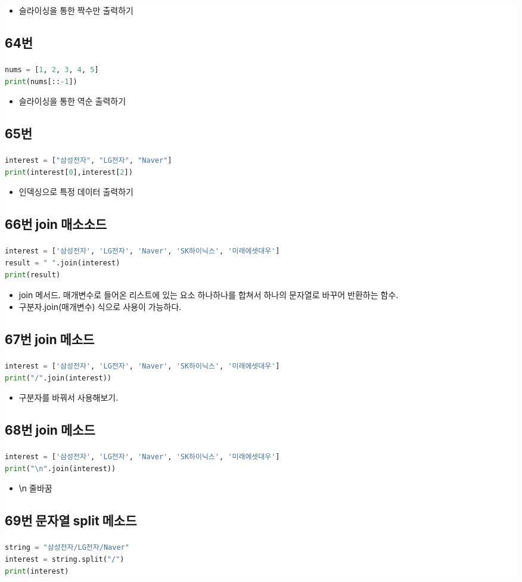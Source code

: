 - 슬라이싱을 통한 짝수만 출력하기

## 64번 

```py
nums = [1, 2, 3, 4, 5]
print(nums[::-1])
```

- 슬라이싱을 통한 역순 출력하기

## 65번

```py
interest = ["삼성전자", "LG전자", "Naver"]
print(interest[0],interest[2])
```

- 인덱싱으로 특정 데이터 출력하기

## 66번 join 매소소드

```py
interest = ['삼성전자', 'LG전자', 'Naver', 'SK하이닉스', '미래에셋대우']
result = " ".join(interest)
print(result)
```

- join 메서드. 매개변수로 들어온 리스트에 있는 요소 하나하나를 합쳐서 하나의 문자열로 바꾸어 반환하는 함수. 
- 구분자.join(매개변수) 식으로 사용이 가능하다. 

## 67번 join 메소드

```py
interest = ['삼성전자', 'LG전자', 'Naver', 'SK하이닉스', '미래에셋대우']
print("/".join(interest))
```

- 구분자를 바꿔서 사용해보기. 

## 68번 join 메소드

```py
interest = ['삼성전자', 'LG전자', 'Naver', 'SK하이닉스', '미래에셋대우']
print("\n".join(interest))
```

- \n 줄바꿈 

## 69번 문자열 split 메소드

```py
string = "삼성전자/LG전자/Naver"
interest = string.split("/")
print(interest)
```
